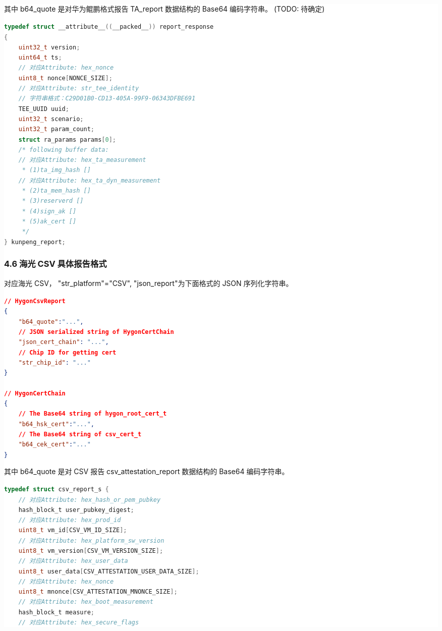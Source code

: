 其中 b64_quote 是对华为鲲鹏格式报告 TA_report 数据结构的 Base64 编码字符串。 (TODO: 待确定)

```c
typedef struct __attribute__((__packed__)) report_response
{
    uint32_t version;
    uint64_t ts;
    // 对应Attribute: hex_nonce
    uint8_t nonce[NONCE_SIZE];
    // 对应Attribute: str_tee_identity
    // 字符串格式：C29D01B0-CD13-405A-99F9-06343DFBE691
    TEE_UUID uuid;
    uint32_t scenario;
    uint32_t param_count;
    struct ra_params params[0];
    /* following buffer data:
    // 对应Attribute: hex_ta_measurement
     * (1)ta_img_hash []
    // 对应Attribute: hex_ta_dyn_measurement
     * (2)ta_mem_hash []
     * (3)reserverd []
     * (4)sign_ak []
     * (5)ak_cert []
     */
} kunpeng_report;
```

### 4.6 海光 CSV 具体报告格式

对应海光 CSV， "str_platform"="CSV", "json_report"为下面格式的 JSON 序列化字符串。

```json
// HygonCsvReport
{
    "b64_quote":"...",
    // JSON serialized string of HygonCertChain
    "json_cert_chain": "...",
    // Chip ID for getting cert
    "str_chip_id": "..."
}

// HygonCertChain
{
    // The Base64 string of hygon_root_cert_t
    "b64_hsk_cert":"...",
    // The Base64 string of csv_cert_t
    "b64_cek_cert":"..."
}
```

其中 b64_quote 是对 CSV 报告 csv_attestation_report 数据结构的 Base64 编码字符串。

```c
typedef struct csv_report_s {
    // 对应Attribute: hex_hash_or_pem_pubkey
    hash_block_t user_pubkey_digest;
    // 对应Attribute: hex_prod_id
    uint8_t vm_id[CSV_VM_ID_SIZE];
    // 对应Attribute: hex_platform_sw_version
    uint8_t vm_version[CSV_VM_VERSION_SIZE];
    // 对应Attribute: hex_user_data
    uint8_t user_data[CSV_ATTESTATION_USER_DATA_SIZE];
    // 对应Attribute: hex_nonce
    uint8_t mnonce[CSV_ATTESTATION_MNONCE_SIZE];
    // 对应Attribute: hex_boot_measurement
    hash_block_t measure;
    // 对应Attribute: hex_secure_flags
```